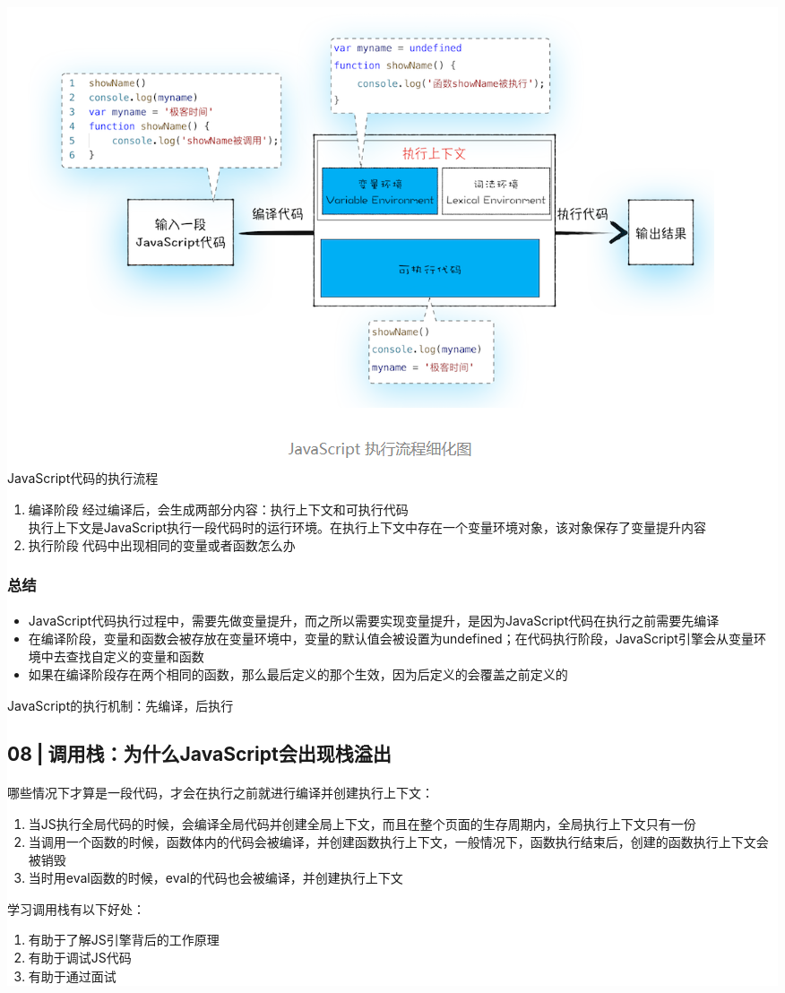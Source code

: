 ![JavaScript执行流程细化图](./assets/JavaScript%E6%89%A7%E8%A1%8C%E6%B5%81%E7%A8%8B%E7%BB%86%E5%8C%96%E5%9B%BE.png "JavaScript执行流程细化图")
JavaScript代码的执行流程
1. 编译阶段
   经过编译后，会生成两部分内容：执行上下文和可执行代码  
   执行上下文是JavaScript执行一段代码时的运行环境。在执行上下文中存在一个变量环境对象，该对象保存了变量提升内容
2. 执行阶段
   代码中出现相同的变量或者函数怎么办

### 总结

+ JavaScript代码执行过程中，需要先做变量提升，而之所以需要实现变量提升，是因为JavaScript代码在执行之前需要先编译
+ 在编译阶段，变量和函数会被存放在变量环境中，变量的默认值会被设置为undefined；在代码执行阶段，JavaScript引擎会从变量环境中去查找自定义的变量和函数
+ 如果在编译阶段存在两个相同的函数，那么最后定义的那个生效，因为后定义的会覆盖之前定义的

JavaScript的执行机制：先编译，后执行

## 08 | 调用栈：为什么JavaScript会出现栈溢出

哪些情况下才算是一段代码，才会在执行之前就进行编译并创建执行上下文：
1. 当JS执行全局代码的时候，会编译全局代码并创建全局上下文，而且在整个页面的生存周期内，全局执行上下文只有一份
2. 当调用一个函数的时候，函数体内的代码会被编译，并创建函数执行上下文，一般情况下，函数执行结束后，创建的函数执行上下文会被销毁
3. 当时用eval函数的时候，eval的代码也会被编译，并创建执行上下文

学习调用栈有以下好处：
1. 有助于了解JS引擎背后的工作原理
2. 有助于调试JS代码
3. 有助于通过面试
